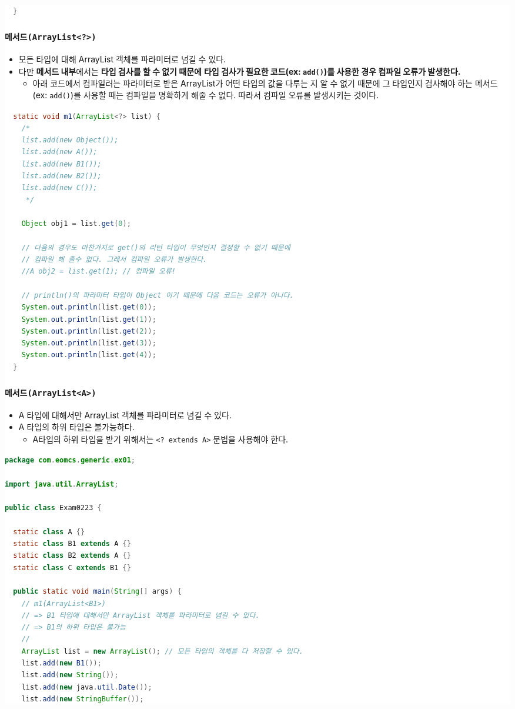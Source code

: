 ```java
  }
```



### `메서드(ArrayList<?>)`

- 모든 타입에 대해 ArrayList 객체를 파라미터로 넘길 수 있다.
- 다만 **메서드 내부**에서는 **타입 검사를 할 수 없기 때문에** **타입 검사가 필요한 코드(ex: `add()`)를 사용한 경우 컴파일 오류가 발생한다.**
  - 아래 코드에서 컴파일러는 파라미터로 받은 ArrayList가 어떤 타입의 값을 다루는 지 알 수 없기 때문에 그 타입인지 검사해야 하는 메서드(ex: `add()`)를 사용할 때는 컴파일을 명확하게 해줄 수 없다. 따라서 컴파일 오류를 발생시키는 것이다.

```java
  static void m1(ArrayList<?> list) {
    /* 
    list.add(new Object());
    list.add(new A());
    list.add(new B1());
    list.add(new B2());
    list.add(new C());
     */
	
    Object obj1 = list.get(0);

    // 다음의 경우도 마찬가지로 get()의 리턴 타입이 무엇인지 결정할 수 없기 때문에 
    // 컴파일 해 줄수 없다. 그래서 컴파일 오류가 발생한다. 
    //A obj2 = list.get(1); // 컴파일 오류!

    // println()의 파라미터 타입이 Object 이기 때문에 다음 코드는 오류가 아니다.
    System.out.println(list.get(0));
    System.out.println(list.get(1));
    System.out.println(list.get(2));
    System.out.println(list.get(3));
    System.out.println(list.get(4));
  }
```



### `메서드(ArrayList<A>)`

- A 타입에 대해서만 ArrayList 객체를 파라미터로 넘길 수 있다.
- A 타입의 하위 타입은 불가능하다.
  - A타입의 하위 타입을 받기 위해서는 `<? extends A>` 문법을 사용해야 한다.

```java
package com.eomcs.generic.ex01;

import java.util.ArrayList;

public class Exam0223 {

  static class A {}
  static class B1 extends A {}
  static class B2 extends A {}
  static class C extends B1 {}

  public static void main(String[] args) {
    // m1(ArrayList<B1>)
    // => B1 타입에 대해서만 ArrayList 객체를 파라미터로 넘길 수 있다.
    // => B1의 하위 타입은 불가능
    //
    ArrayList list = new ArrayList(); // 모든 타입의 객체를 다 저장할 수 있다.
    list.add(new B1());
    list.add(new String());
    list.add(new java.util.Date());
    list.add(new StringBuffer());
```